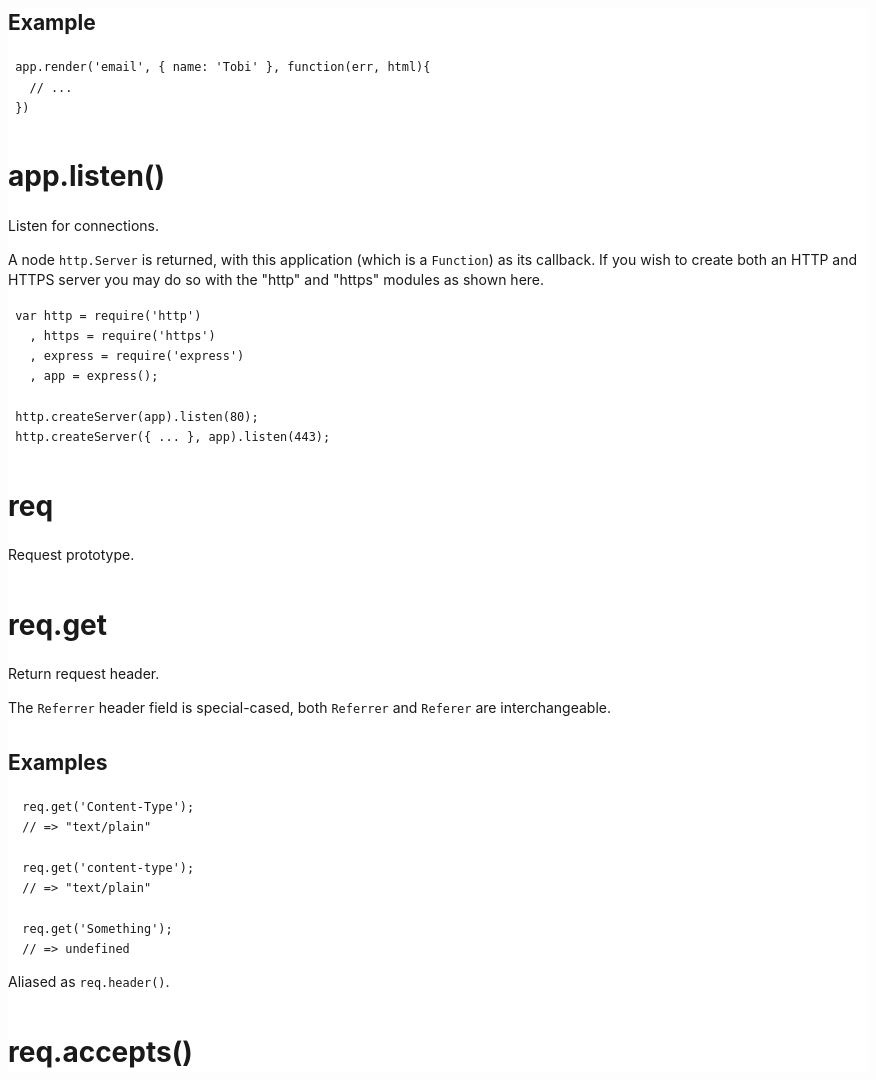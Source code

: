   ## Example
  
     app.render('email', { name: 'Tobi' }, function(err, html){
       // ...
     })

# app.listen()

  Listen for connections.
  
  A node `http.Server` is returned, with this
  application (which is a `Function`) as its
  callback. If you wish to create both an HTTP
  and HTTPS server you may do so with the "http"
  and "https" modules as shown here.
  
     var http = require('http')
       , https = require('https')
       , express = require('express')
       , app = express();
  
     http.createServer(app).listen(80);
     http.createServer({ ... }, app).listen(443);


# req

  Request prototype.

# req.get

  Return request header.
  
  The `Referrer` header field is special-cased,
  both `Referrer` and `Referer` are interchangeable.
  
  ## Examples
  
      req.get('Content-Type');
      // => "text/plain"
      
      req.get('content-type');
      // => "text/plain"
      
      req.get('Something');
      // => undefined
  
  Aliased as `req.header()`.

# req.accepts()
